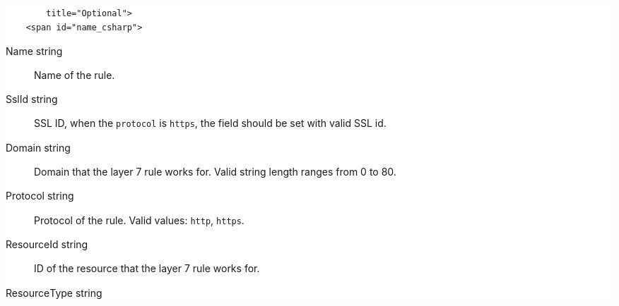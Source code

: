             title="Optional">
        <span id="name_csharp">
<a data-swiftype-name="resource-property" data-swiftype-type="text" href="#name_csharp" style="color: inherit; text-decoration: inherit;">Name</a>
</span>
        <span class="property-indicator"></span>
        <span class="property-type">string</span>
    </dt>
    <dd><p>Name of the rule.</p>
</dd><dt class="property-optional"
            title="Optional">
        <span id="sslid_csharp">
<a data-swiftype-name="resource-property" data-swiftype-type="text" href="#sslid_csharp" style="color: inherit; text-decoration: inherit;">Ssl<wbr>Id</a>
</span>
        <span class="property-indicator"></span>
        <span class="property-type">string</span>
    </dt>
    <dd><p>SSL ID, when the <code>protocol</code> is <code>https</code>, the field should be set with valid SSL id.</p>
</dd></dl>
</pulumi-choosable>
</div>

<div>
<pulumi-choosable type="language" values="go">
<dl class="resources-properties"><dt class="property-required property-replacement"
            title="Required">
        <span id="domain_go">
<a data-swiftype-name="resource-property" data-swiftype-type="text" href="#domain_go" style="color: inherit; text-decoration: inherit;">Domain</a>
</span>
        <span class="property-indicator"></span>
        <span class="property-type">string</span>
    </dt>
    <dd><p>Domain that the layer 7 rule works for. Valid string length ranges from 0 to 80.</p>
</dd><dt class="property-required"
            title="Required">
        <span id="protocol_go">
<a data-swiftype-name="resource-property" data-swiftype-type="text" href="#protocol_go" style="color: inherit; text-decoration: inherit;">Protocol</a>
</span>
        <span class="property-indicator"></span>
        <span class="property-type">string</span>
    </dt>
    <dd><p>Protocol of the rule. Valid values: <code>http</code>, <code>https</code>.</p>
</dd><dt class="property-required property-replacement"
            title="Required">
        <span id="resourceid_go">
<a data-swiftype-name="resource-property" data-swiftype-type="text" href="#resourceid_go" style="color: inherit; text-decoration: inherit;">Resource<wbr>Id</a>
</span>
        <span class="property-indicator"></span>
        <span class="property-type">string</span>
    </dt>
    <dd><p>ID of the resource that the layer 7 rule works for.</p>
</dd><dt class="property-required property-replacement"
            title="Required">
        <span id="resourcetype_go">
<a data-swiftype-name="resource-property" data-swiftype-type="text" href="#resourcetype_go" style="color: inherit; text-decoration: inherit;">Resource<wbr>Type</a>
</span>
        <span class="property-indicator"></span>
        <span class="property-type">string</span>